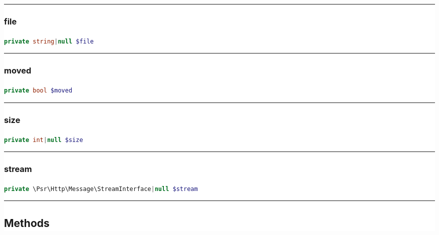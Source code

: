 


***

### file



```php
private string|null $file
```






***

### moved



```php
private bool $moved
```






***

### size



```php
private int|null $size
```






***

### stream



```php
private \Psr\Http\Message\StreamInterface|null $stream
```






***

## Methods

